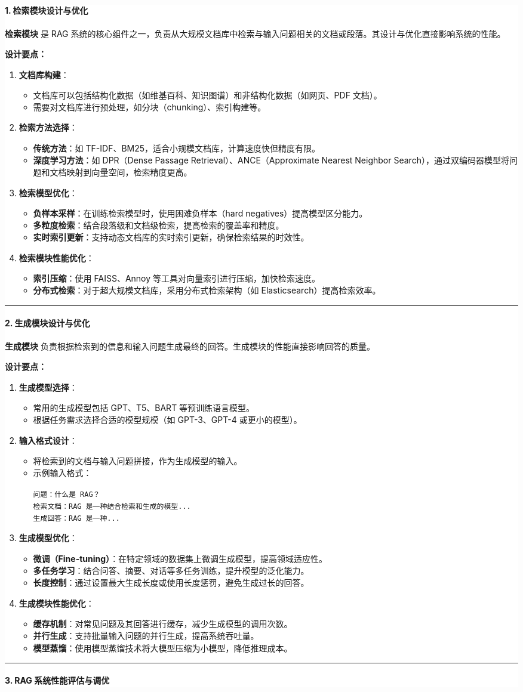 
#### 1. 检索模块设计与优化

**检索模块** 是 RAG 系统的核心组件之一，负责从大规模文档库中检索与输入问题相关的文档或段落。其设计与优化直接影响系统的性能。

**设计要点：**
1. **文档库构建**：
   - 文档库可以包括结构化数据（如维基百科、知识图谱）和非结构化数据（如网页、PDF 文档）。
   - 需要对文档库进行预处理，如分块（chunking）、索引构建等。

2. **检索方法选择**：
   - **传统方法**：如 TF-IDF、BM25，适合小规模文档库，计算速度快但精度有限。
   - **深度学习方法**：如 DPR（Dense Passage Retrieval）、ANCE（Approximate Nearest Neighbor Search），通过双编码器模型将问题和文档映射到向量空间，检索精度更高。

3. **检索模型优化**：
   - **负样本采样**：在训练检索模型时，使用困难负样本（hard negatives）提高模型区分能力。
   - **多粒度检索**：结合段落级和文档级检索，提高检索的覆盖率和精度。
   - **实时索引更新**：支持动态文档库的实时索引更新，确保检索结果的时效性。

4. **检索模块性能优化**：
   - **索引压缩**：使用 FAISS、Annoy 等工具对向量索引进行压缩，加快检索速度。
   - **分布式检索**：对于超大规模文档库，采用分布式检索架构（如 Elasticsearch）提高检索效率。

---

#### 2. 生成模块设计与优化

**生成模块** 负责根据检索到的信息和输入问题生成最终的回答。生成模块的性能直接影响回答的质量。

**设计要点：**
1. **生成模型选择**：
   - 常用的生成模型包括 GPT、T5、BART 等预训练语言模型。
   - 根据任务需求选择合适的模型规模（如 GPT-3、GPT-4 或更小的模型）。

2. **输入格式设计**：
   - 将检索到的文档与输入问题拼接，作为生成模型的输入。
   - 示例输入格式：
     ```
     问题：什么是 RAG？
     检索文档：RAG 是一种结合检索和生成的模型...
     生成回答：RAG 是一种...
     ```

3. **生成模型优化**：
   - **微调（Fine-tuning）**：在特定领域的数据集上微调生成模型，提高领域适应性。
   - **多任务学习**：结合问答、摘要、对话等多任务训练，提升模型的泛化能力。
   - **长度控制**：通过设置最大生成长度或使用长度惩罚，避免生成过长的回答。

4. **生成模块性能优化**：
   - **缓存机制**：对常见问题及其回答进行缓存，减少生成模型的调用次数。
   - **并行生成**：支持批量输入问题的并行生成，提高系统吞吐量。
   - **模型蒸馏**：使用模型蒸馏技术将大模型压缩为小模型，降低推理成本。

---

#### 3. RAG 系统性能评估与调优
